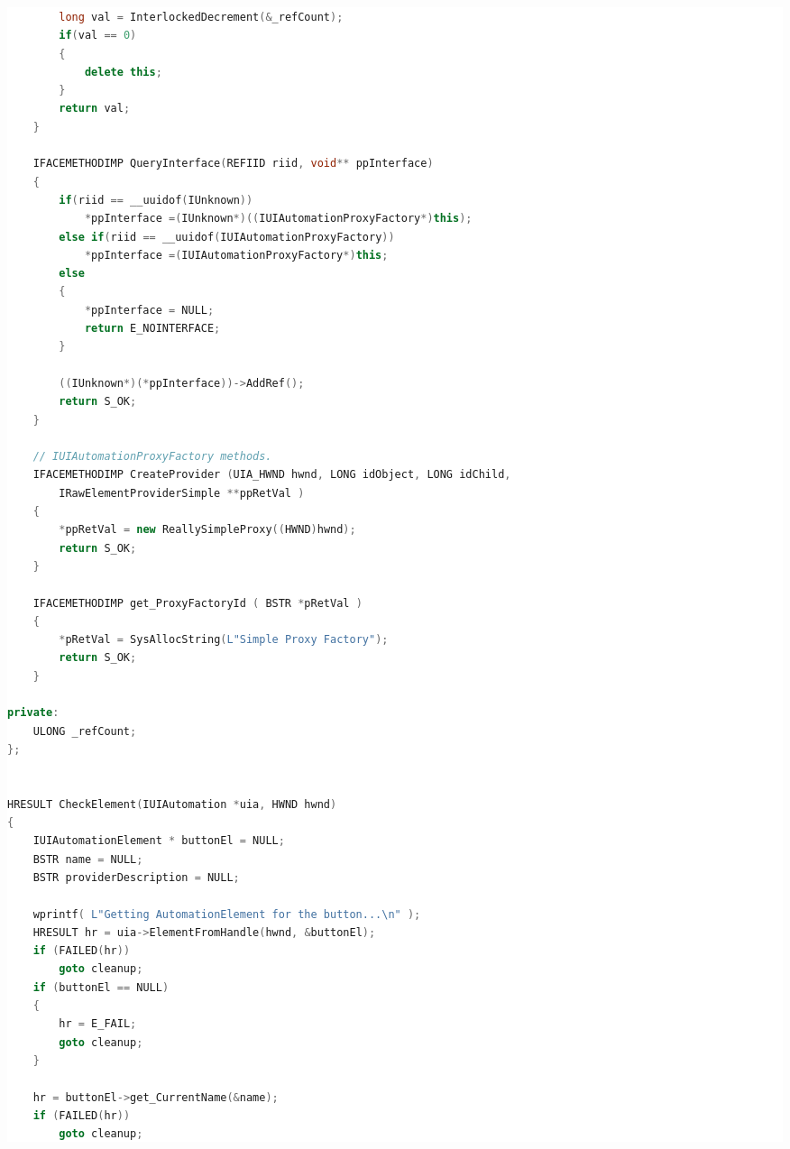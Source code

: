 ```C++
        long val = InterlockedDecrement(&_refCount);
        if(val == 0)
        {
            delete this;
        }
        return val;
    }

    IFACEMETHODIMP QueryInterface(REFIID riid, void** ppInterface)
    {
        if(riid == __uuidof(IUnknown))
            *ppInterface =(IUnknown*)((IUIAutomationProxyFactory*)this);
        else if(riid == __uuidof(IUIAutomationProxyFactory))
            *ppInterface =(IUIAutomationProxyFactory*)this;
        else
        {
            *ppInterface = NULL;
            return E_NOINTERFACE;
        }

        ((IUnknown*)(*ppInterface))->AddRef();
        return S_OK;
    }

    // IUIAutomationProxyFactory methods.
    IFACEMETHODIMP CreateProvider (UIA_HWND hwnd, LONG idObject, LONG idChild,
        IRawElementProviderSimple **ppRetVal )
    {
        *ppRetVal = new ReallySimpleProxy((HWND)hwnd);
        return S_OK;
    }

    IFACEMETHODIMP get_ProxyFactoryId ( BSTR *pRetVal )
    {
        *pRetVal = SysAllocString(L"Simple Proxy Factory");
        return S_OK;
    }

private:
    ULONG _refCount;
};


HRESULT CheckElement(IUIAutomation *uia, HWND hwnd)
{
    IUIAutomationElement * buttonEl = NULL;
    BSTR name = NULL;
    BSTR providerDescription = NULL;

    wprintf( L"Getting AutomationElement for the button...\n" );
    HRESULT hr = uia->ElementFromHandle(hwnd, &buttonEl);
    if (FAILED(hr))
        goto cleanup;
    if (buttonEl == NULL)
    {
        hr = E_FAIL;
        goto cleanup;
    }

    hr = buttonEl->get_CurrentName(&name);
    if (FAILED(hr))
        goto cleanup;

```